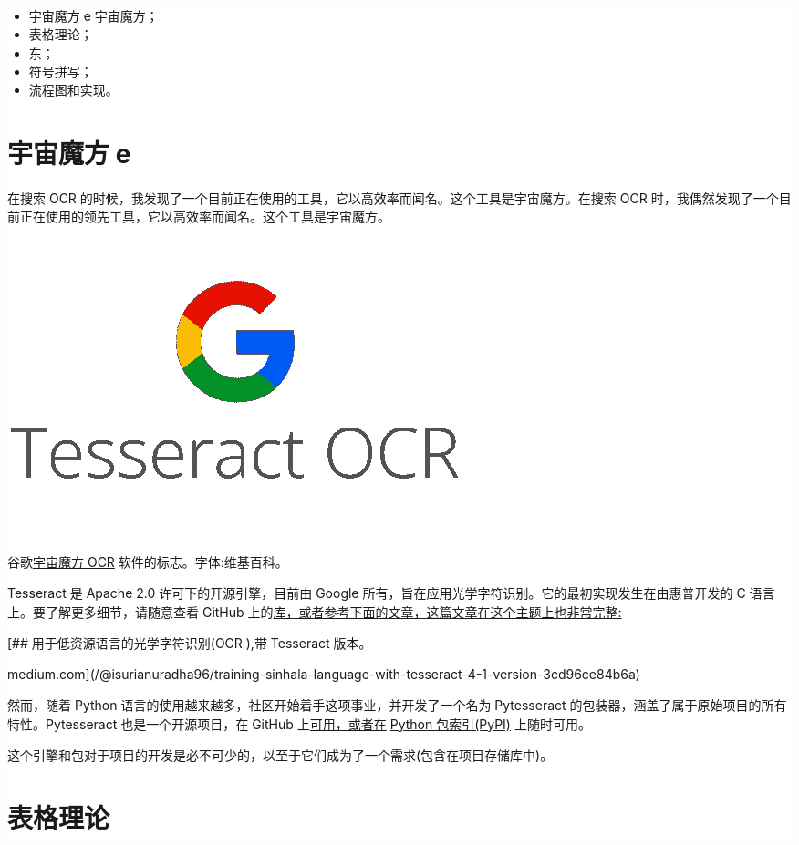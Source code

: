 *   宇宙魔方 e 宇宙魔方；
*   表格理论；
*   东；
*   符号拼写；
*   流程图和实现。

# 宇宙魔方 e

在搜索 OCR 的时候，我发现了一个目前正在使用的工具，它以高效率而闻名。这个工具是宇宙魔方。在搜索 OCR 时，我偶然发现了一个目前正在使用的领先工具，它以高效率而闻名。这个工具是宇宙魔方。

![](img/2eba900ddea33d40b2d0a67e9dba29e6.png)

谷歌[宇宙魔方 OCR](https://en.wikipedia.org/wiki/Tesseract_(software)) 软件的标志。字体:维基百科。

Tesseract 是 Apache 2.0 许可下的开源引擎，目前由 Google 所有，旨在应用光学字符识别。它的最初实现发生在由惠普开发的 C 语言上。要了解更多细节，请随意查看 GitHub 上的[库，或者参考下面的文章，这篇文章在这个主题上也非常完整:](https://github.com/tesseract-ocr/tesseract)

[](/@isurianuradha96/training-sinhala-language-with-tesseract-4-1-version-3cd96ce84b6a) [## 用于低资源语言的光学字符识别(OCR ),带 Tesseract 版本。

medium.com](/@isurianuradha96/training-sinhala-language-with-tesseract-4-1-version-3cd96ce84b6a) 

然而，随着 Python 语言的使用越来越多，社区开始着手这项事业，并开发了一个名为 Pytesseract 的包装器，涵盖了属于原始项目的所有特性。Pytesseract 也是一个开源项目，在 GitHub 上[可用，或者在](https://github.com/madmaze/pytesseract) [Python 包索引(PyPI)](https://pypi.org/project/pytesseract/) 上随时可用。

这个引擎和包对于项目的开发是必不可少的，以至于它们成为了一个需求(包含在项目存储库中)。

# 表格理论
